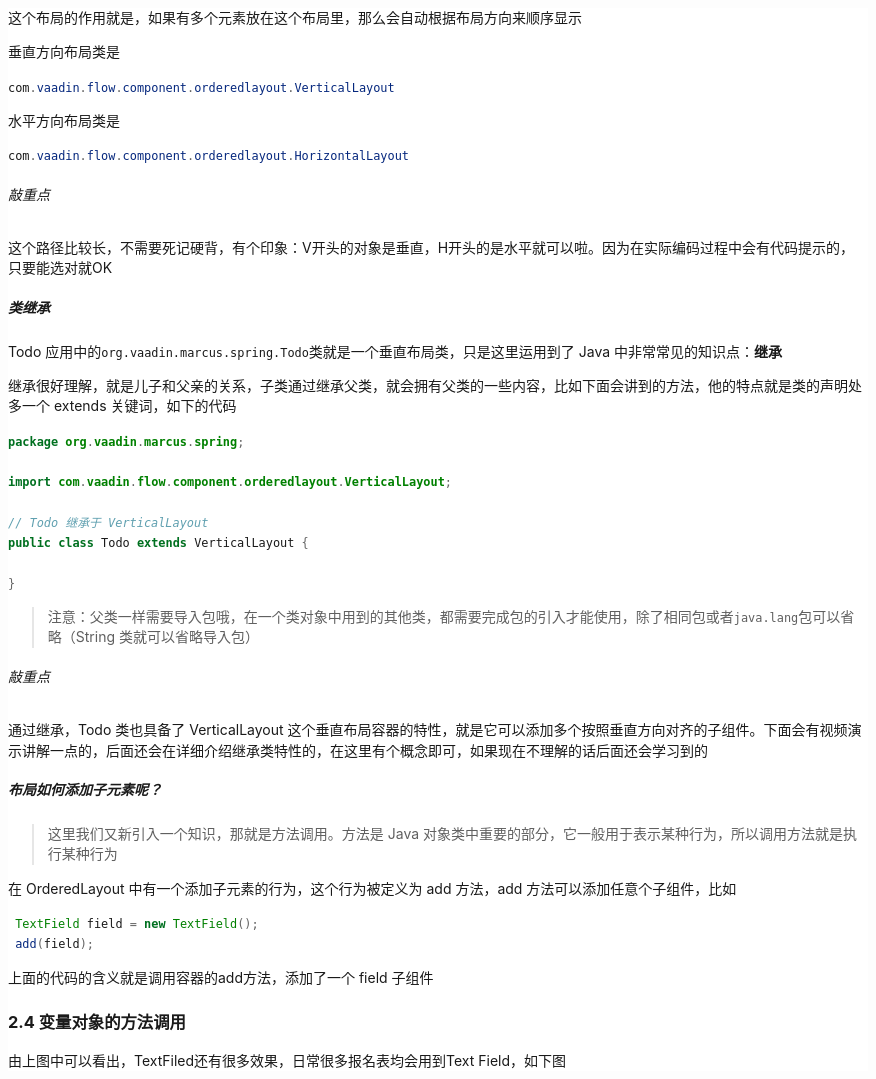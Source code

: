 这个布局的作用就是，如果有多个元素放在这个布局里，那么会自动根据布局方向来顺序显示

垂直方向布局类是

```java
com.vaadin.flow.component.orderedlayout.VerticalLayout
```

水平方向布局类是

```java
com.vaadin.flow.component.orderedlayout.HorizontalLayout
```

###### 敲重点

这个路径比较长，不需要死记硬背，有个印象：V开头的对象是垂直，H开头的是水平就可以啦。因为在实际编码过程中会有代码提示的，只要能选对就OK

##### 类继承

Todo 应用中的`org.vaadin.marcus.spring.Todo`类就是一个垂直布局类，只是这里运用到了 Java 中非常常见的知识点：**继承**

继承很好理解，就是儿子和父亲的关系，子类通过继承父类，就会拥有父类的一些内容，比如下面会讲到的方法，他的特点就是类的声明处多一个 extends 关键词，如下的代码

```java
package org.vaadin.marcus.spring;

import com.vaadin.flow.component.orderedlayout.VerticalLayout;

// Todo 继承于 VerticalLayout 
public class Todo extends VerticalLayout {

}
```

> 注意：父类一样需要导入包哦，在一个类对象中用到的其他类，都需要完成包的引入才能使用，除了相同包或者`java.lang`包可以省略（String 类就可以省略导入包）

###### 敲重点

通过继承，Todo 类也具备了 VerticalLayout 这个垂直布局容器的特性，就是它可以添加多个按照垂直方向对齐的子组件。下面会有视频演示讲解一点的，后面还会在详细介绍继承类特性的，在这里有个概念即可，如果现在不理解的话后面还会学习到的

##### 布局如何添加子元素呢？

> 这里我们又新引入一个知识，那就是方法调用。方法是 Java 对象类中重要的部分，它一般用于表示某种行为，所以调用方法就是执行某种行为

在 OrderedLayout 中有一个添加子元素的行为，这个行为被定义为 add 方法，add 方法可以添加任意个子组件，比如

```java
 TextField field = new TextField();
 add(field);
```

上面的代码的含义就是调用容器的add方法，添加了一个 field 子组件



### 2.4 变量对象的方法调用

由上图中可以看出，TextFiled还有很多效果，日常很多报名表均会用到Text Field，如下图
